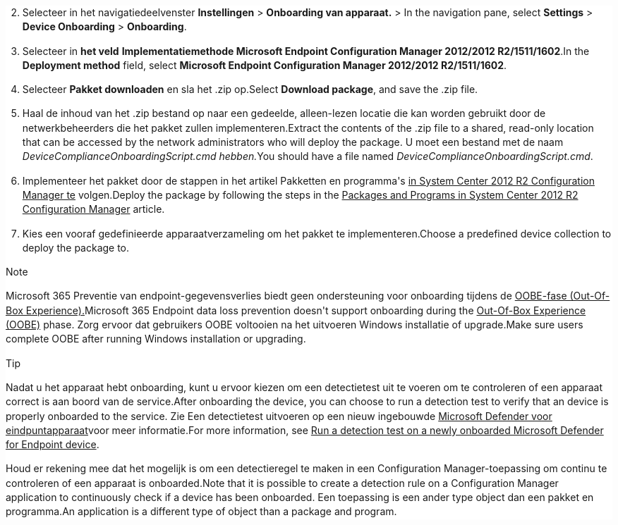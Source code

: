 2. <span data-ttu-id="2783f-110">Selecteer in het navigatiedeelvenster **Instellingen**  >  **Onboarding van apparaat.**  >  </span><span class="sxs-lookup"><span data-stu-id="2783f-110">In the navigation pane, select **Settings** > **Device Onboarding** > **Onboarding**.</span></span>

3. <span data-ttu-id="2783f-111">Selecteer in **het veld** **Implementatiemethode Microsoft Endpoint Configuration Manager 2012/2012 R2/1511/1602**.</span><span class="sxs-lookup"><span data-stu-id="2783f-111">In the **Deployment method** field, select **Microsoft Endpoint Configuration Manager 2012/2012 R2/1511/1602**.</span></span>
 
4. <span data-ttu-id="2783f-112">Selecteer **Pakket downloaden** en sla het .zip op.</span><span class="sxs-lookup"><span data-stu-id="2783f-112">Select **Download package**, and save the .zip file.</span></span>

5. <span data-ttu-id="2783f-113">Haal de inhoud van het .zip bestand op naar een gedeelde, alleen-lezen locatie die kan worden gebruikt door de netwerkbeheerders die het pakket zullen implementeren.</span><span class="sxs-lookup"><span data-stu-id="2783f-113">Extract the contents of the .zip file to a shared, read-only location that can be accessed by the network administrators who will deploy the package.</span></span> <span data-ttu-id="2783f-114">U moet een bestand met de naam *DeviceComplianceOnboardingScript.cmd hebben.*</span><span class="sxs-lookup"><span data-stu-id="2783f-114">You should have a file named *DeviceComplianceOnboardingScript.cmd*.</span></span>

6. <span data-ttu-id="2783f-115">Implementeer het pakket door de stappen in het artikel Pakketten en programma's [in System Center 2012 R2 Configuration Manager te](/previous-versions/system-center/system-center-2012-R2/gg699369(v=technet.10)) volgen.</span><span class="sxs-lookup"><span data-stu-id="2783f-115">Deploy the package by following the steps in the [Packages and Programs in System Center 2012 R2 Configuration Manager](/previous-versions/system-center/system-center-2012-R2/gg699369(v=technet.10)) article.</span></span>

7. <span data-ttu-id="2783f-116">Kies een vooraf gedefinieerde apparaatverzameling om het pakket te implementeren.</span><span class="sxs-lookup"><span data-stu-id="2783f-116">Choose a predefined device collection to deploy the package to.</span></span>

> [!NOTE]
> <span data-ttu-id="2783f-117">Microsoft 365 Preventie van endpoint-gegevensverlies biedt geen ondersteuning voor onboarding tijdens de [OOBE-fase (Out-Of-Box Experience).](https://answers.microsoft.com/en-us/windows/wiki/windows_10/how-to-complete-the-windows-10-out-of-box/47e3f943-f000-45e3-8c5c-9d85a1a0cf87)</span><span class="sxs-lookup"><span data-stu-id="2783f-117">Microsoft 365 Endpoint data loss prevention doesn't support onboarding during the [Out-Of-Box Experience (OOBE)](https://answers.microsoft.com/en-us/windows/wiki/windows_10/how-to-complete-the-windows-10-out-of-box/47e3f943-f000-45e3-8c5c-9d85a1a0cf87) phase.</span></span> <span data-ttu-id="2783f-118">Zorg ervoor dat gebruikers OOBE voltooien na het uitvoeren Windows installatie of upgrade.</span><span class="sxs-lookup"><span data-stu-id="2783f-118">Make sure users complete OOBE after running Windows installation or upgrading.</span></span>

>[!TIP]
> <span data-ttu-id="2783f-119">Nadat u het apparaat hebt onboarding, kunt u ervoor kiezen om een detectietest uit te voeren om te controleren of een apparaat correct is aan boord van de service.</span><span class="sxs-lookup"><span data-stu-id="2783f-119">After onboarding the device, you can choose to run a detection test to verify that an device is properly onboarded to the service.</span></span> <span data-ttu-id="2783f-120">Zie Een detectietest uitvoeren op een nieuw ingebouwde [Microsoft Defender voor eindpuntapparaat](/windows/security/threat-protection/microsoft-defender-atp/run-detection-test)voor meer informatie.</span><span class="sxs-lookup"><span data-stu-id="2783f-120">For more information, see [Run a detection test on a newly onboarded Microsoft Defender for Endpoint device](/windows/security/threat-protection/microsoft-defender-atp/run-detection-test).</span></span>
>
> <span data-ttu-id="2783f-121">Houd er rekening mee dat het mogelijk is om een detectieregel te maken in een Configuration Manager-toepassing om continu te controleren of een apparaat is onboarded.</span><span class="sxs-lookup"><span data-stu-id="2783f-121">Note that it is possible to create a detection rule on a Configuration Manager application to continuously check if a device has been onboarded.</span></span> <span data-ttu-id="2783f-122">Een toepassing is een ander type object dan een pakket en programma.</span><span class="sxs-lookup"><span data-stu-id="2783f-122">An application is a different type of object than a package and program.</span></span>